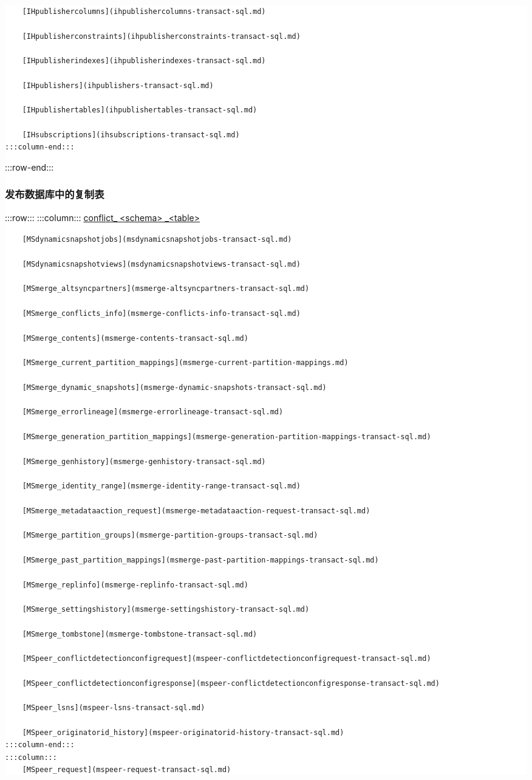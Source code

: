         [IHpublishercolumns](ihpublishercolumns-transact-sql.md)

        [IHpublisherconstraints](ihpublisherconstraints-transact-sql.md)

        [IHpublisherindexes](ihpublisherindexes-transact-sql.md)

        [IHpublishers](ihpublishers-transact-sql.md)

        [IHpublishertables](ihpublishertables-transact-sql.md)

        [IHsubscriptions](ihsubscriptions-transact-sql.md)
    :::column-end:::
:::row-end:::

### <a name="replication-tables-in-the-publication-database"></a>发布数据库中的复制表  

:::row:::
    :::column:::
        [conflict_ \<schema> _\<table>](conflict-schema-table-transact-sql.md)

        [MSdynamicsnapshotjobs](msdynamicsnapshotjobs-transact-sql.md)

        [MSdynamicsnapshotviews](msdynamicsnapshotviews-transact-sql.md)

        [MSmerge_altsyncpartners](msmerge-altsyncpartners-transact-sql.md)

        [MSmerge_conflicts_info](msmerge-conflicts-info-transact-sql.md)

        [MSmerge_contents](msmerge-contents-transact-sql.md)

        [MSmerge_current_partition_mappings](msmerge-current-partition-mappings.md)

        [MSmerge_dynamic_snapshots](msmerge-dynamic-snapshots-transact-sql.md)

        [MSmerge_errorlineage](msmerge-errorlineage-transact-sql.md)

        [MSmerge_generation_partition_mappings](msmerge-generation-partition-mappings-transact-sql.md)

        [MSmerge_genhistory](msmerge-genhistory-transact-sql.md)

        [MSmerge_identity_range](msmerge-identity-range-transact-sql.md)

        [MSmerge_metadataaction_request](msmerge-metadataaction-request-transact-sql.md)

        [MSmerge_partition_groups](msmerge-partition-groups-transact-sql.md)

        [MSmerge_past_partition_mappings](msmerge-past-partition-mappings-transact-sql.md)

        [MSmerge_replinfo](msmerge-replinfo-transact-sql.md)

        [MSmerge_settingshistory](msmerge-settingshistory-transact-sql.md)

        [MSmerge_tombstone](msmerge-tombstone-transact-sql.md)

        [MSpeer_conflictdetectionconfigrequest](mspeer-conflictdetectionconfigrequest-transact-sql.md)

        [MSpeer_conflictdetectionconfigresponse](mspeer-conflictdetectionconfigresponse-transact-sql.md)

        [MSpeer_lsns](mspeer-lsns-transact-sql.md)

        [MSpeer_originatorid_history](mspeer-originatorid-history-transact-sql.md)
    :::column-end:::
    :::column:::
        [MSpeer_request](mspeer-request-transact-sql.md)
